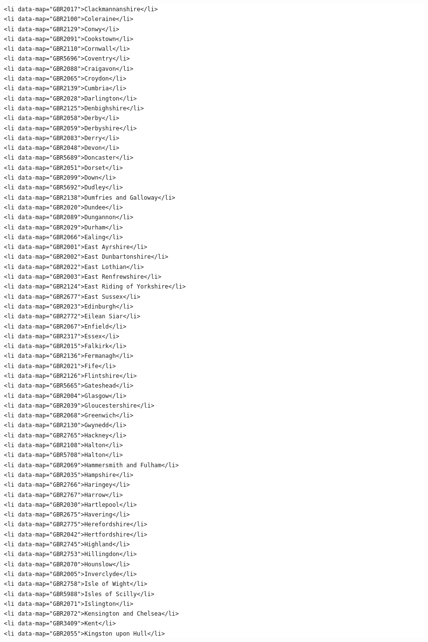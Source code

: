     <li data-map="GBR2017">Clackmannanshire</li>
    <li data-map="GBR2100">Coleraine</li>
    <li data-map="GBR2129">Conwy</li>
    <li data-map="GBR2091">Cookstown</li>
    <li data-map="GBR2110">Cornwall</li>
    <li data-map="GBR5696">Coventry</li>
    <li data-map="GBR2088">Craigavon</li>
    <li data-map="GBR2065">Croydon</li>
    <li data-map="GBR2139">Cumbria</li>
    <li data-map="GBR2028">Darlington</li>
    <li data-map="GBR2125">Denbighshire</li>
    <li data-map="GBR2058">Derby</li>
    <li data-map="GBR2059">Derbyshire</li>
    <li data-map="GBR2083">Derry</li>
    <li data-map="GBR2048">Devon</li>
    <li data-map="GBR5689">Doncaster</li>
    <li data-map="GBR2051">Dorset</li>
    <li data-map="GBR2099">Down</li>
    <li data-map="GBR5692">Dudley</li>
    <li data-map="GBR2138">Dumfries and Galloway</li>
    <li data-map="GBR2020">Dundee</li>
    <li data-map="GBR2089">Dungannon</li>
    <li data-map="GBR2029">Durham</li>
    <li data-map="GBR2066">Ealing</li>
    <li data-map="GBR2001">East Ayrshire</li>
    <li data-map="GBR2002">East Dunbartonshire</li>
    <li data-map="GBR2022">East Lothian</li>
    <li data-map="GBR2003">East Renfrewshire</li>
    <li data-map="GBR2124">East Riding of Yorkshire</li>
    <li data-map="GBR2677">East Sussex</li>
    <li data-map="GBR2023">Edinburgh</li>
    <li data-map="GBR2772">Eilean Siar</li>
    <li data-map="GBR2067">Enfield</li>
    <li data-map="GBR2317">Essex</li>
    <li data-map="GBR2015">Falkirk</li>
    <li data-map="GBR2136">Fermanagh</li>
    <li data-map="GBR2021">Fife</li>
    <li data-map="GBR2126">Flintshire</li>
    <li data-map="GBR5665">Gateshead</li>
    <li data-map="GBR2004">Glasgow</li>
    <li data-map="GBR2039">Gloucestershire</li>
    <li data-map="GBR2068">Greenwich</li>
    <li data-map="GBR2130">Gwynedd</li>
    <li data-map="GBR2765">Hackney</li>
    <li data-map="GBR2108">Halton</li>
    <li data-map="GBR5708">Halton</li>
    <li data-map="GBR2069">Hammersmith and Fulham</li>
    <li data-map="GBR2035">Hampshire</li>
    <li data-map="GBR2766">Haringey</li>
    <li data-map="GBR2767">Harrow</li>
    <li data-map="GBR2030">Hartlepool</li>
    <li data-map="GBR2675">Havering</li>
    <li data-map="GBR2775">Herefordshire</li>
    <li data-map="GBR2042">Hertfordshire</li>
    <li data-map="GBR2745">Highland</li>
    <li data-map="GBR2753">Hillingdon</li>
    <li data-map="GBR2070">Hounslow</li>
    <li data-map="GBR2005">Inverclyde</li>
    <li data-map="GBR2758">Isle of Wight</li>
    <li data-map="GBR5988">Isles of Scilly</li>
    <li data-map="GBR2071">Islington</li>
    <li data-map="GBR2072">Kensington and Chelsea</li>
    <li data-map="GBR3409">Kent</li>
    <li data-map="GBR2055">Kingston upon Hull</li>